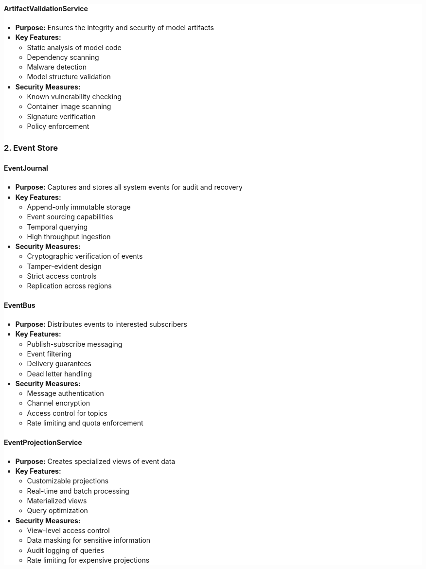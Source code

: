 #### ArtifactValidationService

* **Purpose:** Ensures the integrity and security of model artifacts
* **Key Features:**
  * Static analysis of model code
  * Dependency scanning
  * Malware detection
  * Model structure validation
* **Security Measures:**
  * Known vulnerability checking
  * Container image scanning
  * Signature verification
  * Policy enforcement

### 2. Event Store

#### EventJournal

* **Purpose:** Captures and stores all system events for audit and recovery
* **Key Features:**
  * Append-only immutable storage
  * Event sourcing capabilities
  * Temporal querying
  * High throughput ingestion
* **Security Measures:**
  * Cryptographic verification of events
  * Tamper-evident design
  * Strict access controls
  * Replication across regions

#### EventBus

* **Purpose:** Distributes events to interested subscribers
* **Key Features:**
  * Publish-subscribe messaging
  * Event filtering
  * Delivery guarantees
  * Dead letter handling
* **Security Measures:**
  * Message authentication
  * Channel encryption
  * Access control for topics
  * Rate limiting and quota enforcement

#### EventProjectionService

* **Purpose:** Creates specialized views of event data
* **Key Features:**
  * Customizable projections
  * Real-time and batch processing
  * Materialized views
  * Query optimization
* **Security Measures:**
  * View-level access control
  * Data masking for sensitive information
  * Audit logging of queries
  * Rate limiting for expensive projections
